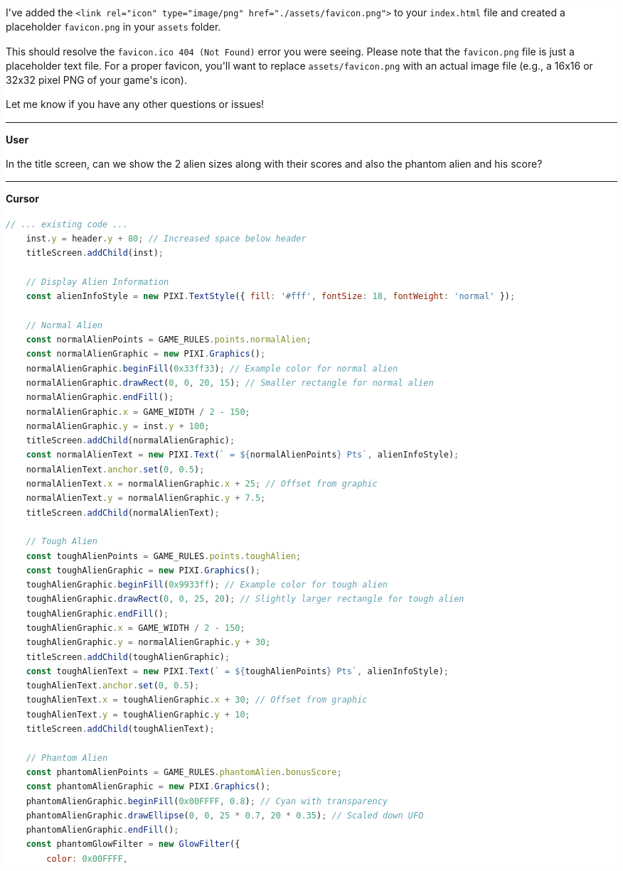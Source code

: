 I've added the `<link rel="icon" type="image/png" href="./assets/favicon.png">` to your `index.html` file and created a placeholder `favicon.png` in your `assets` folder.

This should resolve the `favicon.ico 404 (Not Found)` error you were seeing. Please note that the `favicon.png` file is just a placeholder text file. For a proper favicon, you'll want to replace `assets/favicon.png` with an actual image file (e.g., a 16x16 or 32x32 pixel PNG of your game's icon).

Let me know if you have any other questions or issues!

---

**User**

In the title screen, can we show the 2 alien sizes along with their scores and also the phantom alien and his score?

---

**Cursor**

```javascript
// ... existing code ...
    inst.y = header.y + 80; // Increased space below header
    titleScreen.addChild(inst);

    // Display Alien Information
    const alienInfoStyle = new PIXI.TextStyle({ fill: '#fff', fontSize: 18, fontWeight: 'normal' });

    // Normal Alien
    const normalAlienPoints = GAME_RULES.points.normalAlien;
    const normalAlienGraphic = new PIXI.Graphics();
    normalAlienGraphic.beginFill(0x33ff33); // Example color for normal alien
    normalAlienGraphic.drawRect(0, 0, 20, 15); // Smaller rectangle for normal alien
    normalAlienGraphic.endFill();
    normalAlienGraphic.x = GAME_WIDTH / 2 - 150;
    normalAlienGraphic.y = inst.y + 100;
    titleScreen.addChild(normalAlienGraphic);
    const normalAlienText = new PIXI.Text(` = ${normalAlienPoints} Pts`, alienInfoStyle);
    normalAlienText.anchor.set(0, 0.5);
    normalAlienText.x = normalAlienGraphic.x + 25; // Offset from graphic
    normalAlienText.y = normalAlienGraphic.y + 7.5;
    titleScreen.addChild(normalAlienText);

    // Tough Alien
    const toughAlienPoints = GAME_RULES.points.toughAlien;
    const toughAlienGraphic = new PIXI.Graphics();
    toughAlienGraphic.beginFill(0x9933ff); // Example color for tough alien
    toughAlienGraphic.drawRect(0, 0, 25, 20); // Slightly larger rectangle for tough alien
    toughAlienGraphic.endFill();
    toughAlienGraphic.x = GAME_WIDTH / 2 - 150;
    toughAlienGraphic.y = normalAlienGraphic.y + 30;
    titleScreen.addChild(toughAlienGraphic);
    const toughAlienText = new PIXI.Text(` = ${toughAlienPoints} Pts`, alienInfoStyle);
    toughAlienText.anchor.set(0, 0.5);
    toughAlienText.x = toughAlienGraphic.x + 30; // Offset from graphic
    toughAlienText.y = toughAlienGraphic.y + 10;
    titleScreen.addChild(toughAlienText);

    // Phantom Alien
    const phantomAlienPoints = GAME_RULES.phantomAlien.bonusScore;
    const phantomAlienGraphic = new PIXI.Graphics();
    phantomAlienGraphic.beginFill(0x00FFFF, 0.8); // Cyan with transparency
    phantomAlienGraphic.drawEllipse(0, 0, 25 * 0.7, 20 * 0.35); // Scaled down UFO
    phantomAlienGraphic.endFill();
    const phantomGlowFilter = new GlowFilter({
        color: 0x00FFFF,
```